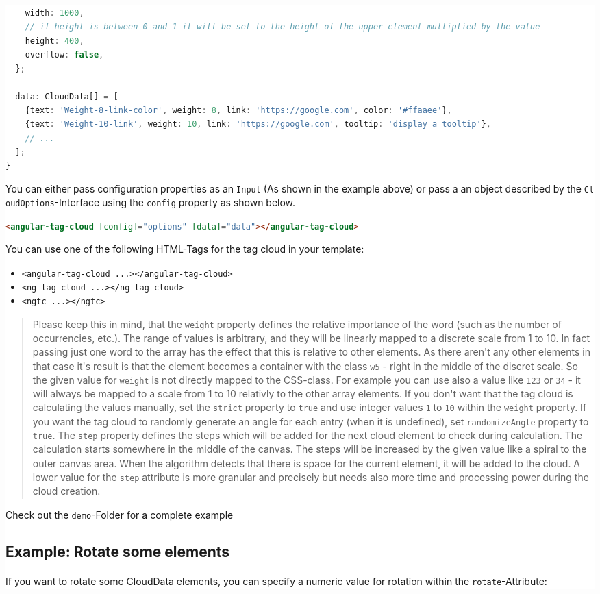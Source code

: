 ```ts
    width: 1000,
    // if height is between 0 and 1 it will be set to the height of the upper element multiplied by the value
    height: 400,
    overflow: false,
  };

  data: CloudData[] = [
    {text: 'Weight-8-link-color', weight: 8, link: 'https://google.com', color: '#ffaaee'},
    {text: 'Weight-10-link', weight: 10, link: 'https://google.com', tooltip: 'display a tooltip'},
    // ...
  ];
}
```

You can either pass configuration properties as an `Input` (As shown in the example above) or pass a an object described by the `CloudOptions`-Interface using the `config` property as shown below.

```html
<angular-tag-cloud [config]="options" [data]="data"></angular-tag-cloud>
```

You can use one of the following HTML-Tags for the tag cloud in your template:
* `<angular-tag-cloud ...></angular-tag-cloud>`
* `<ng-tag-cloud ...></ng-tag-cloud>`
* `<ngtc ...></ngtc>`

> Please keep this in mind, that the `weight` property defines the relative importance of the word (such as the number of occurrencies, etc.). The range of values is arbitrary, and they will be linearly mapped to a discrete scale from 1 to 10.
> In fact passing just one word to the array has the effect that this is relative to other elements. As there aren't any other elements in that case it's result is that the element becomes a container with the class `w5` - right in the middle of the discret scale.
> So the given value for `weight` is not directly mapped to the CSS-class. For example you can use also a value like `123` or `34` - it will always be mapped to a scale from 1 to 10 relativly to the other array elements.
> If you don't want that the tag cloud is calculating the values manually, set the `strict` property to `true` and use integer values `1` to `10` within the `weight` property.
> If you want the tag cloud to randomly generate an angle for each entry (when it is undefined), set `randomizeAngle` property to `true`.
> The `step` property defines the steps which will be added for the next cloud element to check during calculation. The calculation starts somewhere in the middle of the canvas. The steps will be increased by the given value like a spiral to the outer canvas area. When the algorithm detects that there is space for the current element, it will be added to the cloud. A lower value for the `step` attribute is more granular and precisely but needs also more time and processing power during the cloud creation.

Check out the `demo`-Folder for a complete example

## Example: Rotate some elements
If you want to rotate some CloudData elements, you can specify a numeric value for rotation within the `rotate`-Attribute:


[logo]: https://github.com/d-koppenhagen/angular-tag-cloud-module/raw/main/assets/tag-cloud.png "TagCloud"
[logo2]: https://github.com/d-koppenhagen/angular-tag-cloud-module/raw/main/assets/tag-cloud2.png "TagCloud with custom Style"